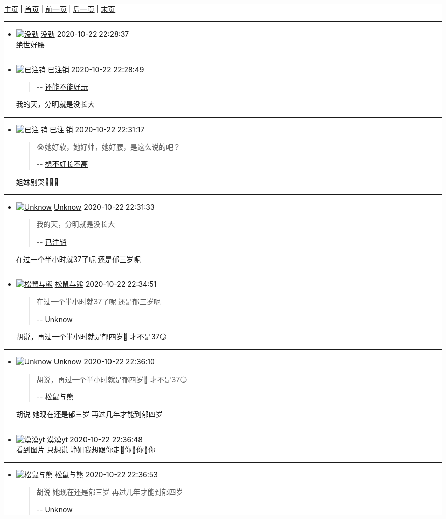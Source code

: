
[主页](./main.md "main.md") | [首页](./comments1-100.md "comments1-100.md") | [前一页](./comments4501-4600.md "comments4501-4600.md") | [后一页](./comments4701-4800.md "comments4701-4800.md") | [末页](./comments10601-10700.md "comments10601-10700.md")  

---
* [![没劲](https://img1.doubanio.com/icon/u179597510-7.jpg)](https://www.douban.com/people/179597510/)    [没劲](https://www.douban.com/people/179597510/)    2020-10-22 22:28:37  
  绝世好腰  
---
* [![已注销](https://img1.doubanio.com/icon/u187860590-7.jpg)](https://www.douban.com/people/187860590/)    [已注销](https://www.douban.com/people/187860590/)    2020-10-22 22:28:49  
  >  
  >
  >-- [还能不能好玩](https://www.douban.com/people/165680902/)  
  
  我的天，分明就是没长大  
---
* [![已注 销](https://img2.doubanio.com/icon/u155947097-2.jpg)](https://www.douban.com/people/155947097/)    [已注 销](https://www.douban.com/people/155947097/)    2020-10-22 22:31:17  
  >😭她好软，她好帅，她好腰，是这么说的吧？  
  >
  >-- [想不好长不高](https://www.douban.com/people/4098918/)  
  
  姐妹别哭🤣🤣🤣  
---
* [![Unknow](https://img9.doubanio.com/icon/u219306324-4.jpg)](https://www.douban.com/people/219306324/)    [Unknow](https://www.douban.com/people/219306324/)    2020-10-22 22:31:33  
  >我的天，分明就是没长大  
  >
  >-- [已注销](https://www.douban.com/people/187860590/)  
  
  在过一个半小时就37了呢 还是郁三岁呢  
---
* [![松鼠与熊](https://img2.doubanio.com/icon/u168667402-2.jpg)](https://www.douban.com/people/168667402/)    [松鼠与熊](https://www.douban.com/people/168667402/)    2020-10-22 22:34:51  
  >在过一个半小时就37了呢 还是郁三岁呢  
  >
  >-- [Unknow](https://www.douban.com/people/219306324/)  
  
  胡说，再过一个半小时就是郁四岁🤧  才不是37😏  
---
* [![Unknow](https://img9.doubanio.com/icon/u219306324-4.jpg)](https://www.douban.com/people/219306324/)    [Unknow](https://www.douban.com/people/219306324/)    2020-10-22 22:36:10  
  >胡说，再过一个半小时就是郁四岁🤧  才不是37😏  
  >
  >-- [松鼠与熊](https://www.douban.com/people/168667402/)  
  
  胡说 她现在还是郁三岁 再过几年才能到郁四岁  
---
* [![漠漠yt](https://img3.doubanio.com/icon/u223048792-1.jpg)](https://www.douban.com/people/223048792/)    [漠漠yt](https://www.douban.com/people/223048792/)    2020-10-22 22:36:48  
  看到图片 只想说 静姐我想跟你走💖你💖你💖你  
---
* [![松鼠与熊](https://img2.doubanio.com/icon/u168667402-2.jpg)](https://www.douban.com/people/168667402/)    [松鼠与熊](https://www.douban.com/people/168667402/)    2020-10-22 22:36:53  
  >胡说 她现在还是郁三岁 再过几年才能到郁四岁  
  >
  >-- [Unknow](https://www.douban.com/people/219306324/)  
  